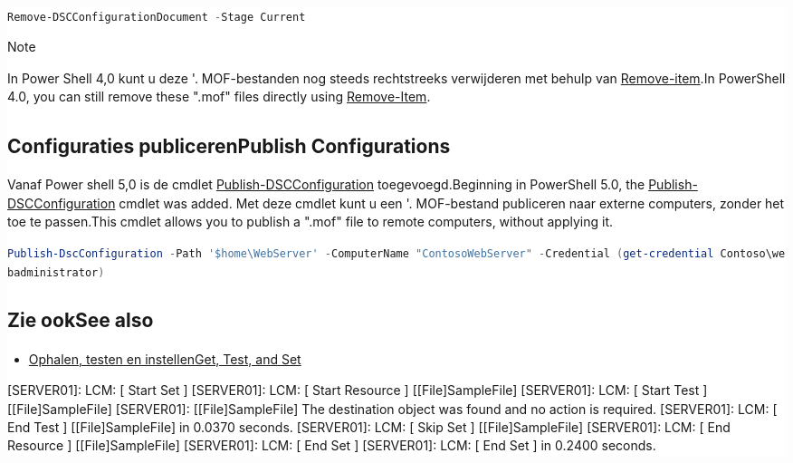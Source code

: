 ```powershell
Remove-DSCConfigurationDocument -Stage Current
```

> [!NOTE]
> <span data-ttu-id="6310e-146">In Power Shell 4,0 kunt u deze '. MOF-bestanden nog steeds rechtstreeks verwijderen met behulp van [Remove-item](/powershell/module/microsoft.powershell.management/remove-item).</span><span class="sxs-lookup"><span data-stu-id="6310e-146">In PowerShell 4.0, you can still remove these ".mof" files directly using [Remove-Item](/powershell/module/microsoft.powershell.management/remove-item).</span></span>

## <a name="publish-configurations"></a><span data-ttu-id="6310e-147">Configuraties publiceren</span><span class="sxs-lookup"><span data-stu-id="6310e-147">Publish Configurations</span></span>

<span data-ttu-id="6310e-148">Vanaf Power shell 5,0 is de cmdlet [Publish-DSCConfiguration](/powershell/module/PSDesiredStateConfiguration/Publish-DscConfiguration) toegevoegd.</span><span class="sxs-lookup"><span data-stu-id="6310e-148">Beginning in PowerShell 5.0, the [Publish-DSCConfiguration](/powershell/module/PSDesiredStateConfiguration/Publish-DscConfiguration) cmdlet was added.</span></span> <span data-ttu-id="6310e-149">Met deze cmdlet kunt u een '. MOF-bestand publiceren naar externe computers, zonder het toe te passen.</span><span class="sxs-lookup"><span data-stu-id="6310e-149">This cmdlet allows you to publish a ".mof" file to remote computers, without applying it.</span></span>

```powershell
Publish-DscConfiguration -Path '$home\WebServer' -ComputerName "ContosoWebServer" -Credential (get-credential Contoso\webadministrator)
```

## <a name="see-also"></a><span data-ttu-id="6310e-150">Zie ook</span><span class="sxs-lookup"><span data-stu-id="6310e-150">See also</span></span>

- [<span data-ttu-id="6310e-151">Ophalen, testen en instellen</span><span class="sxs-lookup"><span data-stu-id="6310e-151">Get, Test, and Set</span></span>](../resources/get-test-set.md)


[SERVER01]: LCM:  [ Start  Set      ]
[SERVER01]: LCM:  [ Start  Resource ]  [[File]SampleFile]
[SERVER01]: LCM:  [ Start  Test     ]  [[File]SampleFile]
[SERVER01]:                            [[File]SampleFile] The destination object was found and no action is required.
[SERVER01]: LCM:  [ End    Test     ]  [[File]SampleFile]  in 0.0370 seconds.
[SERVER01]: LCM:  [ Skip   Set      ]  [[File]SampleFile]
[SERVER01]: LCM:  [ End    Resource ]  [[File]SampleFile]
[SERVER01]: LCM:  [ End    Set      ]
[SERVER01]: LCM:  [ End    Set      ]    in  0.2400 seconds.